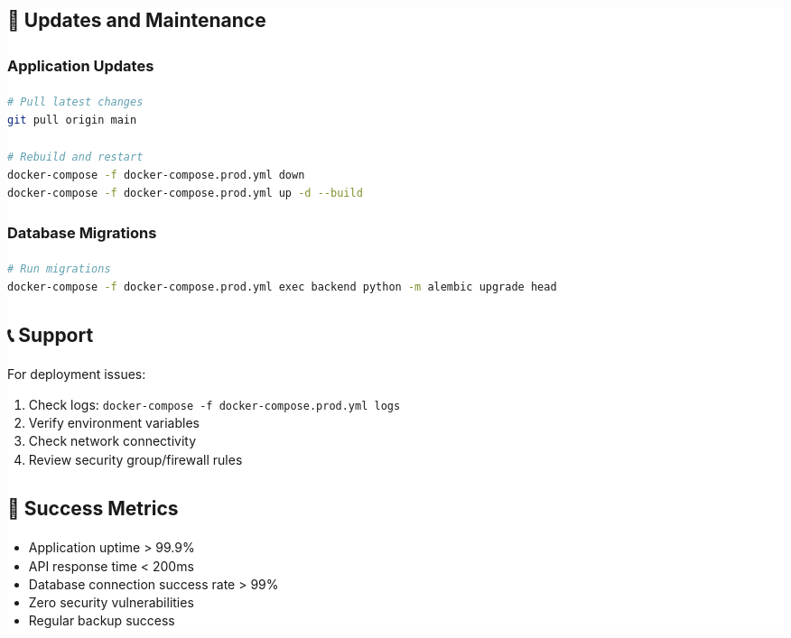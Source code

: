 ## 🔄 Updates and Maintenance

### Application Updates
```bash
# Pull latest changes
git pull origin main

# Rebuild and restart
docker-compose -f docker-compose.prod.yml down
docker-compose -f docker-compose.prod.yml up -d --build
```

### Database Migrations
```bash
# Run migrations
docker-compose -f docker-compose.prod.yml exec backend python -m alembic upgrade head
```

## 📞 Support

For deployment issues:
1. Check logs: `docker-compose -f docker-compose.prod.yml logs`
2. Verify environment variables
3. Check network connectivity
4. Review security group/firewall rules

## 🎯 Success Metrics

- Application uptime > 99.9%
- API response time < 200ms
- Database connection success rate > 99%
- Zero security vulnerabilities
- Regular backup success 